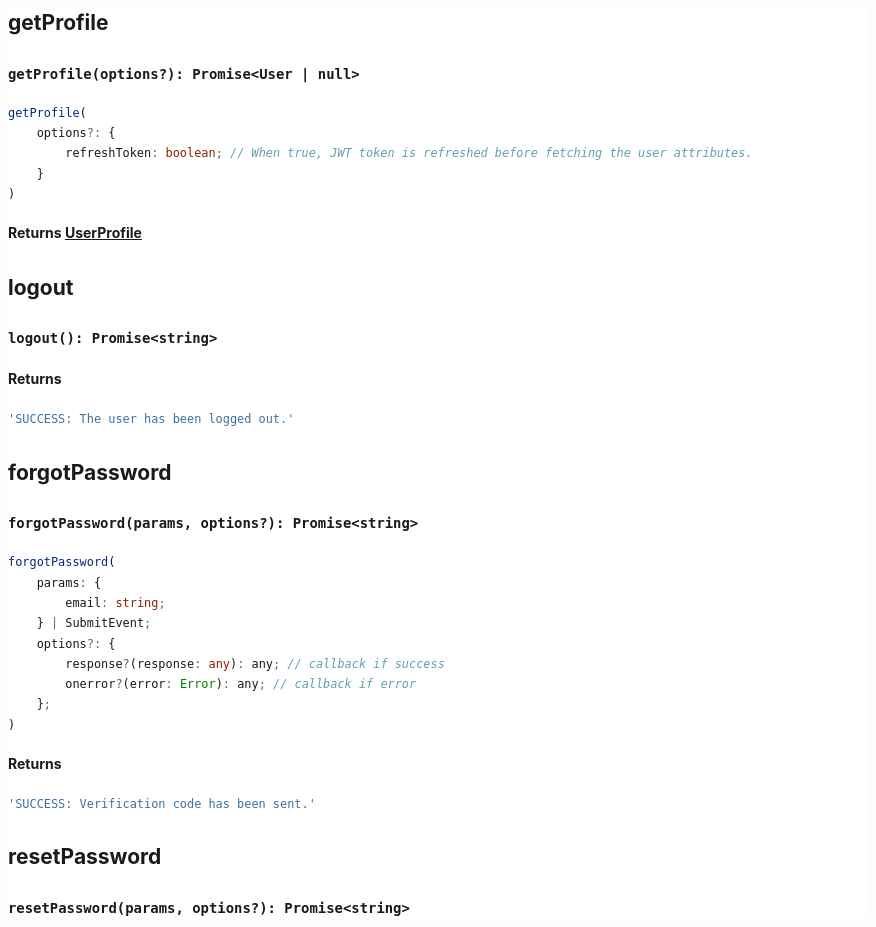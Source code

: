 
## getProfile

### `getProfile(options?): Promise<User | null>`

```ts
getProfile(
    options?: {
        refreshToken: boolean; // When true, JWT token is refreshed before fetching the user attributes.
    }
)
```

#### Returns [UserProfile](/api-reference/data-types/#user-profile)

## logout

### `logout(): Promise<string>`

#### Returns
```ts
'SUCCESS: The user has been logged out.'
```

## forgotPassword

### `forgotPassword(params, options?): Promise<string>`

```ts
forgotPassword(
    params: { 
        email: string; 
    } | SubmitEvent;
    options?: {
        response?(response: any): any; // callback if success
        onerror?(error: Error): any; // callback if error
    };
)
```
#### Returns

```ts
'SUCCESS: Verification code has been sent.'
```

## resetPassword

### `resetPassword(params, options?): Promise<string>`
